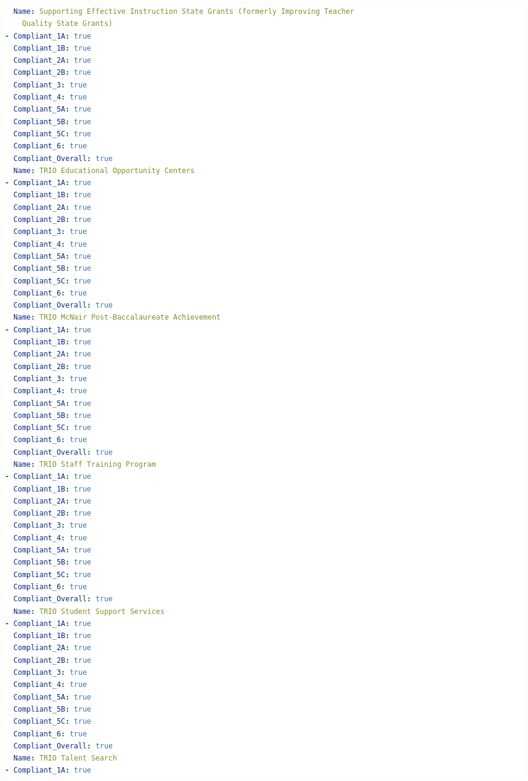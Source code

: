 ```yaml
  Name: Supporting Effective Instruction State Grants (formerly Improving Teacher
    Quality State Grants)
- Compliant_1A: true
  Compliant_1B: true
  Compliant_2A: true
  Compliant_2B: true
  Compliant_3: true
  Compliant_4: true
  Compliant_5A: true
  Compliant_5B: true
  Compliant_5C: true
  Compliant_6: true
  Compliant_Overall: true
  Name: TRIO Educational Opportunity Centers
- Compliant_1A: true
  Compliant_1B: true
  Compliant_2A: true
  Compliant_2B: true
  Compliant_3: true
  Compliant_4: true
  Compliant_5A: true
  Compliant_5B: true
  Compliant_5C: true
  Compliant_6: true
  Compliant_Overall: true
  Name: TRIO McNair Post-Baccalaureate Achievement
- Compliant_1A: true
  Compliant_1B: true
  Compliant_2A: true
  Compliant_2B: true
  Compliant_3: true
  Compliant_4: true
  Compliant_5A: true
  Compliant_5B: true
  Compliant_5C: true
  Compliant_6: true
  Compliant_Overall: true
  Name: TRIO Staff Training Program
- Compliant_1A: true
  Compliant_1B: true
  Compliant_2A: true
  Compliant_2B: true
  Compliant_3: true
  Compliant_4: true
  Compliant_5A: true
  Compliant_5B: true
  Compliant_5C: true
  Compliant_6: true
  Compliant_Overall: true
  Name: TRIO Student Support Services
- Compliant_1A: true
  Compliant_1B: true
  Compliant_2A: true
  Compliant_2B: true
  Compliant_3: true
  Compliant_4: true
  Compliant_5A: true
  Compliant_5B: true
  Compliant_5C: true
  Compliant_6: true
  Compliant_Overall: true
  Name: TRIO Talent Search
- Compliant_1A: true
```